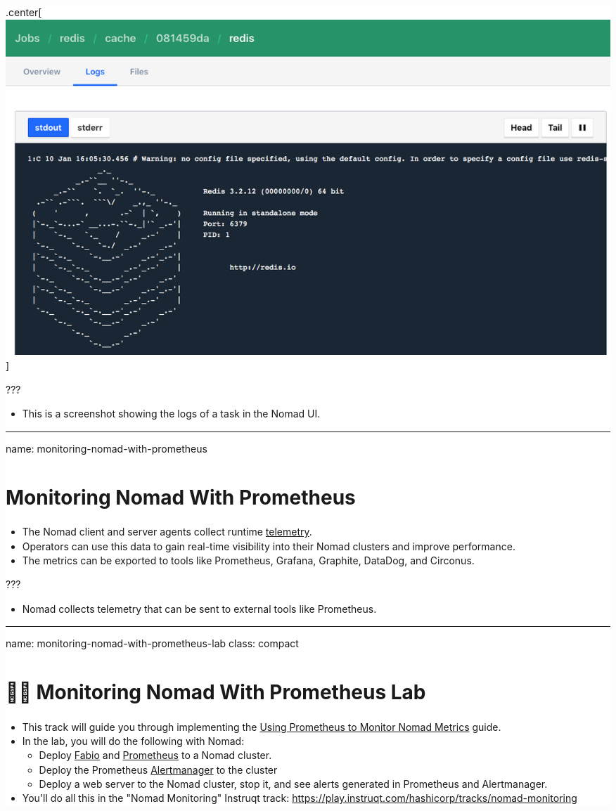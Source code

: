 .center[![:scale 80%](images/Nomad-task-logs.png)]

???
* This is a screenshot showing the logs of a task in the Nomad UI.

---
name: monitoring-nomad-with-prometheus
# Monitoring Nomad With Prometheus
* The Nomad client and server agents collect runtime [telemetry](https://www.nomadproject.io/docs/telemetry/index.html).
* Operators can use this data to gain real-time visibility into their Nomad clusters and improve performance.
* The metrics can be exported to tools like Prometheus, Grafana, Graphite, DataDog, and Circonus.

???
* Nomad collects telemetry that can be sent to external tools like Prometheus.

---
name: monitoring-nomad-with-prometheus-lab
class: compact
# 👩‍💻 Monitoring Nomad With Prometheus Lab
* This track will guide you through implementing the [Using Prometheus to Monitor Nomad Metrics](https://www.nomadproject.io/guides/operations/monitoring-and-alerting/prometheus-metrics.html) guide.
* In the lab, you will do the following with Nomad:
  * Deploy [Fabio](https://fabiolb.net) and [Prometheus](https://prometheus.io/docs/introduction/overview) to a Nomad cluster.
  * Deploy the Prometheus [Alertmanager](https://prometheus.io/docs/alerting/alertmanager) to the cluster
  * Deploy a web server to the Nomad cluster, stop it, and see alerts generated in Prometheus and Alertmanager.
* You'll do all this in the "Nomad Monitoring" Instruqt track:
https://play.instruqt.com/hashicorp/tracks/nomad-monitoring
